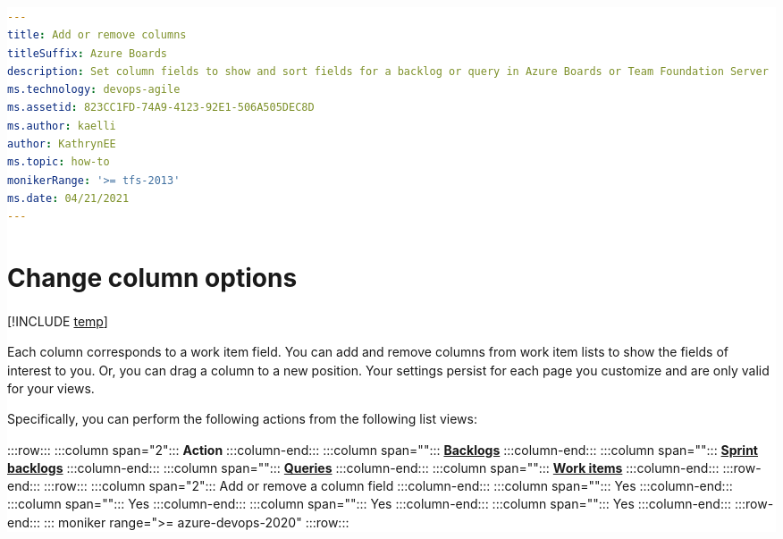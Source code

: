 ```yaml
---
title: Add or remove columns 
titleSuffix: Azure Boards
description: Set column fields to show and sort fields for a backlog or query in Azure Boards or Team Foundation Server 
ms.technology: devops-agile
ms.assetid: 823CC1FD-74A9-4123-92E1-506A505DEC8D
ms.author: kaelli
author: KathrynEE
ms.topic: how-to
monikerRange: '>= tfs-2013'
ms.date: 04/21/2021
---
```


# Change column options 

[!INCLUDE [temp](../includes/version-all.md)]

<a id="column-options">  </a>

Each column corresponds to a work item field. You can add and remove columns from work item lists to show the fields of interest to you. Or, you can drag a column to a new position. Your settings persist for each page you customize and are only valid for your views. 

Specifically, you can perform the following actions from the following list views:  

 
:::row:::
   :::column span="2":::
      **Action**
   :::column-end:::
   :::column span="":::
      [**Backlogs**](create-your-backlog.md)
   :::column-end:::
   :::column span="":::
      [**Sprint backlogs**](../sprints/assign-work-sprint.md)
   :::column-end:::
   :::column span="":::
      [**Queries**](../queries/view-run-query.md) 
   :::column-end:::
   :::column span="":::
      [**Work items**](../work-items/view-add-work-items.md)
   :::column-end:::
:::row-end::: 
:::row:::
   :::column span="2":::
      Add or remove a column field
   :::column-end:::
   :::column span="":::
      Yes
   :::column-end:::
   :::column span="":::
      Yes
   :::column-end:::
   :::column span="":::
      Yes
   :::column-end:::
   :::column span="":::
      Yes
   :::column-end:::
:::row-end::: 
::: moniker range=">= azure-devops-2020"
:::row:::